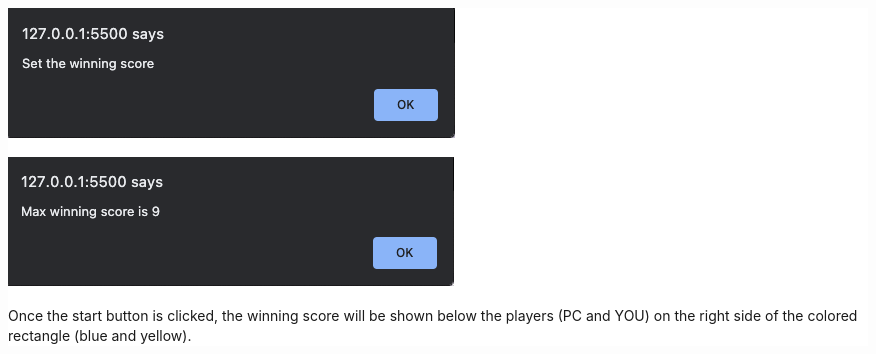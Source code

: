   ![Alert insert a value](docs/alert-insert-a-value.png)
  
  ![Alert winning score](docs/alert-maxwinscore.png)

  Once the start button is clicked, the winning score will be shown below the players (PC and YOU) on the right side of the colored rectangle (blue and yellow).
